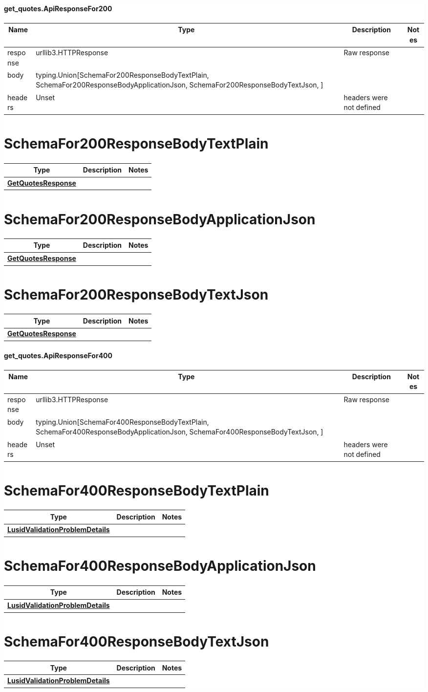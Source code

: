 #### get_quotes.ApiResponseFor200
Name | Type | Description  | Notes
------------- | ------------- | ------------- | -------------
response | urllib3.HTTPResponse | Raw response |
body | typing.Union[SchemaFor200ResponseBodyTextPlain, SchemaFor200ResponseBodyApplicationJson, SchemaFor200ResponseBodyTextJson, ] |  |
headers | Unset | headers were not defined |

# SchemaFor200ResponseBodyTextPlain
Type | Description  | Notes
------------- | ------------- | -------------
[**GetQuotesResponse**](../../models/GetQuotesResponse.md) |  | 


# SchemaFor200ResponseBodyApplicationJson
Type | Description  | Notes
------------- | ------------- | -------------
[**GetQuotesResponse**](../../models/GetQuotesResponse.md) |  | 


# SchemaFor200ResponseBodyTextJson
Type | Description  | Notes
------------- | ------------- | -------------
[**GetQuotesResponse**](../../models/GetQuotesResponse.md) |  | 


#### get_quotes.ApiResponseFor400
Name | Type | Description  | Notes
------------- | ------------- | ------------- | -------------
response | urllib3.HTTPResponse | Raw response |
body | typing.Union[SchemaFor400ResponseBodyTextPlain, SchemaFor400ResponseBodyApplicationJson, SchemaFor400ResponseBodyTextJson, ] |  |
headers | Unset | headers were not defined |

# SchemaFor400ResponseBodyTextPlain
Type | Description  | Notes
------------- | ------------- | -------------
[**LusidValidationProblemDetails**](../../models/LusidValidationProblemDetails.md) |  | 


# SchemaFor400ResponseBodyApplicationJson
Type | Description  | Notes
------------- | ------------- | -------------
[**LusidValidationProblemDetails**](../../models/LusidValidationProblemDetails.md) |  | 


# SchemaFor400ResponseBodyTextJson
Type | Description  | Notes
------------- | ------------- | -------------
[**LusidValidationProblemDetails**](../../models/LusidValidationProblemDetails.md) |  | 
